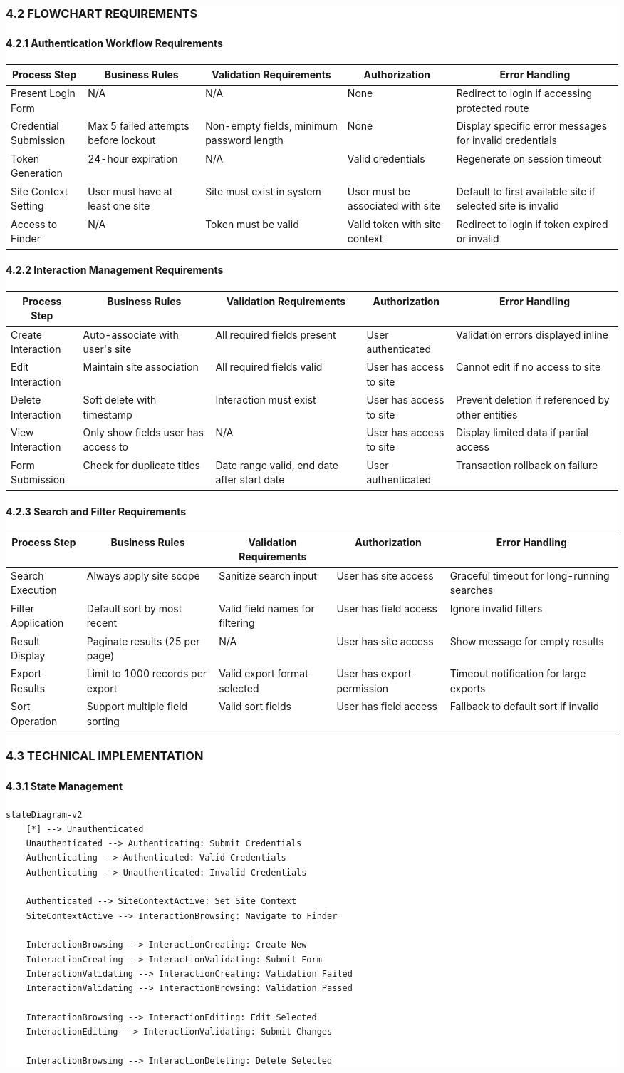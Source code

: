 ### 4.2 FLOWCHART REQUIREMENTS

#### 4.2.1 Authentication Workflow Requirements

| Process Step | Business Rules | Validation Requirements | Authorization | Error Handling |
|--------------|----------------|-------------------------|---------------|----------------|
| Present Login Form | N/A | N/A | None | Redirect to login if accessing protected route |
| Credential Submission | Max 5 failed attempts before lockout | Non-empty fields, minimum password length | None | Display specific error messages for invalid credentials |
| Token Generation | 24-hour expiration | N/A | Valid credentials | Regenerate on session timeout |
| Site Context Setting | User must have at least one site | Site must exist in system | User must be associated with site | Default to first available site if selected site is invalid |
| Access to Finder | N/A | Token must be valid | Valid token with site context | Redirect to login if token expired or invalid |

#### 4.2.2 Interaction Management Requirements

| Process Step | Business Rules | Validation Requirements | Authorization | Error Handling |
|--------------|----------------|-------------------------|---------------|----------------|
| Create Interaction | Auto-associate with user's site | All required fields present | User authenticated | Validation errors displayed inline |
| Edit Interaction | Maintain site association | All required fields valid | User has access to site | Cannot edit if no access to site |
| Delete Interaction | Soft delete with timestamp | Interaction must exist | User has access to site | Prevent deletion if referenced by other entities |
| View Interaction | Only show fields user has access to | N/A | User has access to site | Display limited data if partial access |
| Form Submission | Check for duplicate titles | Date range valid, end date after start date | User authenticated | Transaction rollback on failure |

#### 4.2.3 Search and Filter Requirements

| Process Step | Business Rules | Validation Requirements | Authorization | Error Handling |
|--------------|----------------|-------------------------|---------------|----------------|
| Search Execution | Always apply site scope | Sanitize search input | User has site access | Graceful timeout for long-running searches |
| Filter Application | Default sort by most recent | Valid field names for filtering | User has field access | Ignore invalid filters |
| Result Display | Paginate results (25 per page) | N/A | User has site access | Show message for empty results |
| Export Results | Limit to 1000 records per export | Valid export format selected | User has export permission | Timeout notification for large exports |
| Sort Operation | Support multiple field sorting | Valid sort fields | User has field access | Fallback to default sort if invalid |

### 4.3 TECHNICAL IMPLEMENTATION

#### 4.3.1 State Management

```mermaid
stateDiagram-v2
    [*] --> Unauthenticated
    Unauthenticated --> Authenticating: Submit Credentials
    Authenticating --> Authenticated: Valid Credentials
    Authenticating --> Unauthenticated: Invalid Credentials
    
    Authenticated --> SiteContextActive: Set Site Context
    SiteContextActive --> InteractionBrowsing: Navigate to Finder
    
    InteractionBrowsing --> InteractionCreating: Create New
    InteractionCreating --> InteractionValidating: Submit Form
    InteractionValidating --> InteractionCreating: Validation Failed
    InteractionValidating --> InteractionBrowsing: Validation Passed
    
    InteractionBrowsing --> InteractionEditing: Edit Selected
    InteractionEditing --> InteractionValidating: Submit Changes
    
    InteractionBrowsing --> InteractionDeleting: Delete Selected
```

  [field: string]: any;
  [field: string]: {